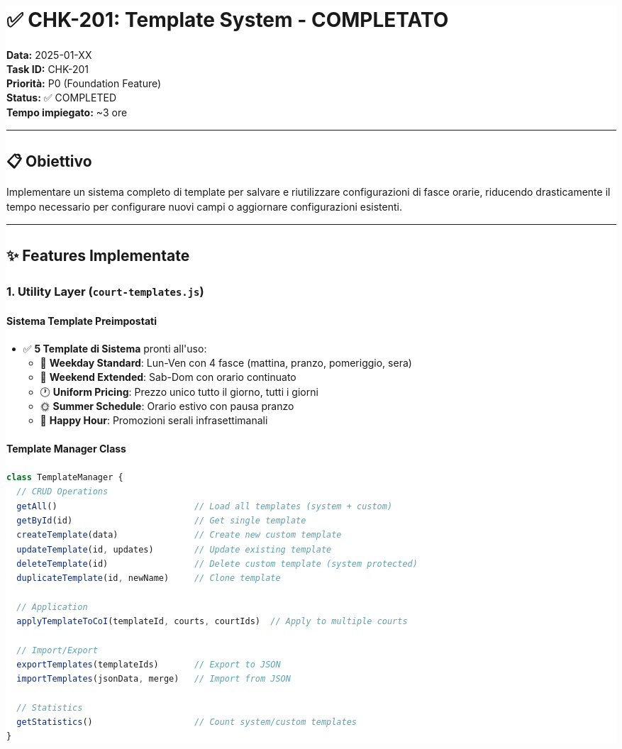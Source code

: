 # ✅ CHK-201: Template System - COMPLETATO

**Data:** 2025-01-XX  
**Task ID:** CHK-201  
**Priorità:** P0 (Foundation Feature)  
**Status:** ✅ COMPLETED  
**Tempo impiegato:** ~3 ore

---

## 📋 Obiettivo

Implementare un sistema completo di template per salvare e riutilizzare configurazioni di fasce orarie, riducendo drasticamente il tempo necessario per configurare nuovi campi o aggiornare configurazioni esistenti.

---

## ✨ Features Implementate

### 1. **Utility Layer** (`court-templates.js`)

#### Sistema Template Preimpostati
- ✅ **5 Template di Sistema** pronti all'uso:
  - 📅 **Weekday Standard**: Lun-Ven con 4 fasce (mattina, pranzo, pomeriggio, sera)
  - 🎉 **Weekend Extended**: Sab-Dom con orario continuato
  - 🕐 **Uniform Pricing**: Prezzo unico tutto il giorno, tutti i giorni
  - 🌞 **Summer Schedule**: Orario estivo con pausa pranzo
  - 🎁 **Happy Hour**: Promozioni serali infrasettimanali

#### Template Manager Class
```javascript
class TemplateManager {
  // CRUD Operations
  getAll()                           // Load all templates (system + custom)
  getById(id)                        // Get single template
  createTemplate(data)               // Create new custom template
  updateTemplate(id, updates)        // Update existing template
  deleteTemplate(id)                 // Delete custom template (system protected)
  duplicateTemplate(id, newName)     // Clone template
  
  // Application
  applyTemplateToCoI(templateId, courts, courtIds)  // Apply to multiple courts
  
  // Import/Export
  exportTemplates(templateIds)       // Export to JSON
  importTemplates(jsonData, merge)   // Import from JSON
  
  // Statistics
  getStatistics()                    // Count system/custom templates
}
```

